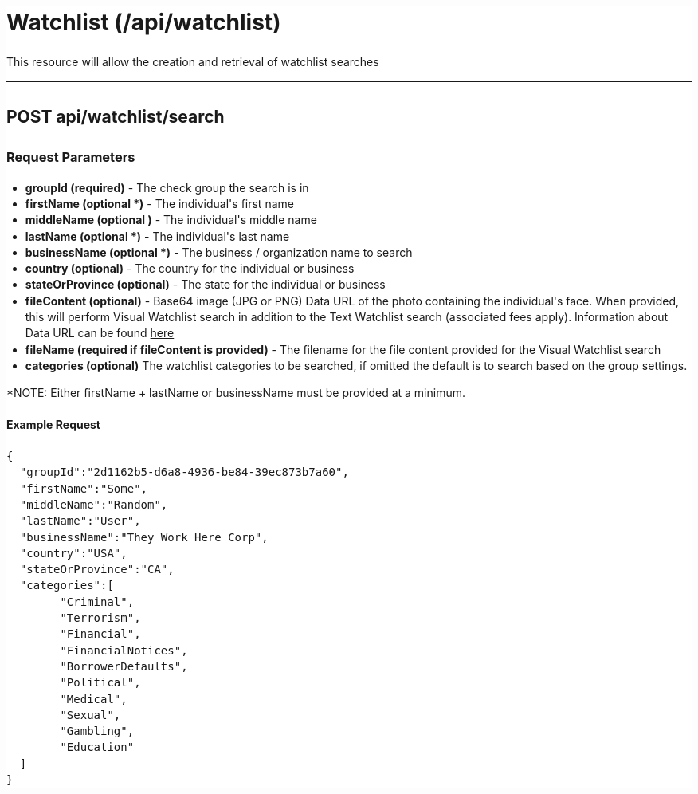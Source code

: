 # Watchlist (/api/watchlist)
<p>This resource will allow the creation and retrieval of watchlist searches</p>

---
## POST api/watchlist/search
<p></p>

### Request Parameters
- <b>groupId (required)</b> - The check group the search is in
- <b>firstName (optional *)</b> - The individual's first name
- <b>middleName (optional )</b> - The individual's middle name
- <b>lastName  (optional *)</b> - The individual's last name
- <b>businessName (optional *)</b> - The business / organization name to search
- <b>country (optional)</b> - The country for the individual or business
- <b>stateOrProvince (optional)</b> - The state for the individual or business
- <b>fileContent (optional)</b> - Base64 image (JPG or PNG) Data URL of the photo containing the individual's face.  When provided, this will perform Visual Watchlist search in addition to the Text Watchlist search (associated fees apply).  Information about Data URL can be found [here](https://developer.mozilla.org/en-US/docs/Web/HTTP/Basics_of_HTTP/Data_URIs)
- <b>fileName (required if fileContent is provided)</b> - The filename for the file content provided for the Visual Watchlist search
- <b>categories (optional)</b> The watchlist categories to be searched, if omitted the default is to search based on the group settings.

*NOTE: Either firstName + lastName or businessName must be provided at a minimum.

#### Example Request
<pre>
{
  "groupId":"2d1162b5-d6a8-4936-be84-39ec873b7a60",
  "firstName":"Some",
  "middleName":"Random",
  "lastName":"User",
  "businessName":"They Work Here Corp",
  "country":"USA",
  "stateOrProvince":"CA",
  "categories":[
        "Criminal",
        "Terrorism",
        "Financial",
        "FinancialNotices",
        "BorrowerDefaults",
        "Political",
        "Medical",
        "Sexual",
        "Gambling",
        "Education"
  ]
}
</pre>
